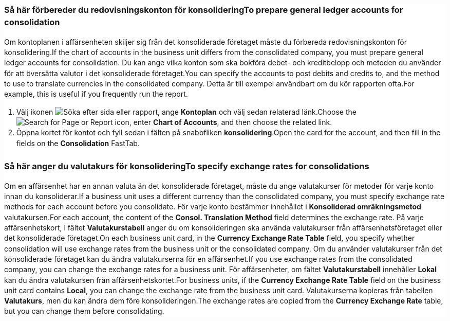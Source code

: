 ### <a name="to-prepare-general-ledger-accounts-for-consolidation"></a><span data-ttu-id="ac3dd-141">Så här förbereder du redovisningskonton för konsolidering</span><span class="sxs-lookup"><span data-stu-id="ac3dd-141">To prepare general ledger accounts for consolidation</span></span>
<span data-ttu-id="ac3dd-142">Om kontoplanen i affärsenheten skiljer sig från det konsoliderade företaget måste du förbereda redovisningskonton för konsolidering.</span><span class="sxs-lookup"><span data-stu-id="ac3dd-142">If the chart of accounts in the business unit differs from the consolidated company, you must prepare general ledger accounts for consolidation.</span></span> <span data-ttu-id="ac3dd-143">Du kan ange vilka konton som ska bokföra debet- och kreditbelopp och metoden du använder för att översätta valutor i det konsoliderade företaget.</span><span class="sxs-lookup"><span data-stu-id="ac3dd-143">You can specify the accounts to post debits and credits to, and the method to use to translate currencies in the consolidated company.</span></span> <span data-ttu-id="ac3dd-144">Detta är till exempel användbart om du kör rapporten ofta.</span><span class="sxs-lookup"><span data-stu-id="ac3dd-144">For example, this is useful if you frequently run the report.</span></span>

1. <span data-ttu-id="ac3dd-145">Välj ikonen ![Söka efter sida eller rapport](media/ui-search/search_small.png "Ikonen Söka efter sida eller rapport"), ange **Kontoplan** och välj sedan relaterad länk.</span><span class="sxs-lookup"><span data-stu-id="ac3dd-145">Choose the ![Search for Page or Report](media/ui-search/search_small.png "Search for Page or Report icon") icon, enter **Chart of Accounts**, and then choose the related link.</span></span>  
2. <span data-ttu-id="ac3dd-146">Öppna kortet för kontot och fyll sedan i fälten på snabbfliken **konsolidering**.</span><span class="sxs-lookup"><span data-stu-id="ac3dd-146">Open the card for the account, and then fill in the fields on the **Consolidation** FastTab.</span></span>

### <a name="to-specify-exchange-rates-for-consolidations"></a><span data-ttu-id="ac3dd-147">Så här anger du valutakurs för konsolidering</span><span class="sxs-lookup"><span data-stu-id="ac3dd-147">To specify exchange rates for consolidations</span></span>
<span data-ttu-id="ac3dd-148">Om en affärsenhet har en annan valuta än det konsoliderade företaget, måste du ange valutakurser för metoder för varje konto innan du konsoliderar.</span><span class="sxs-lookup"><span data-stu-id="ac3dd-148">If a business unit uses a different currency than the consolidated company, you must specify exchange rate methods for each account before you consolidate.</span></span> <span data-ttu-id="ac3dd-149">För varje konto bestämmer innehållet i **Konsoliderad omräkningsmetod** valutakursen.</span><span class="sxs-lookup"><span data-stu-id="ac3dd-149">For each account, the content of the **Consol. Translation Method** field determines the exchange rate.</span></span> <span data-ttu-id="ac3dd-150">På varje affärsenhetskort, i fältet **Valutakurstabell** anger du om konsolideringen ska använda valutakurser från affärsenhetsföretaget eller det konsoliderade företaget.</span><span class="sxs-lookup"><span data-stu-id="ac3dd-150">On each business unit card, in the **Currency Exchange Rate Table** field, you specify whether consolidation will use exchange rates from the business unit or the consolidated company.</span></span> <span data-ttu-id="ac3dd-151">Om du använder valutakurser från det konsoliderade företaget kan du ändra valutakurserna för en affärsenhet.</span><span class="sxs-lookup"><span data-stu-id="ac3dd-151">If you use exchange rates from the consolidated company, you can change the exchange rates for a business unit.</span></span> <span data-ttu-id="ac3dd-152">För affärsenheter, om fältet **Valutakurstabell** innehåller **Lokal** kan du ändra valutakursen från affärsenhetskortet.</span><span class="sxs-lookup"><span data-stu-id="ac3dd-152">For business units, if the **Currency Exchange Rate Table** field on the business unit card contains **Local**, you can change the exchange rate from the business unit card.</span></span> <span data-ttu-id="ac3dd-153">Valutakurserna kopieras från tabellen **Valutakurs**, men du kan ändra dem före konsolideringen.</span><span class="sxs-lookup"><span data-stu-id="ac3dd-153">The exchange rates are copied from the **Currency Exchange Rate** table, but you can change them before consolidating.</span></span>
